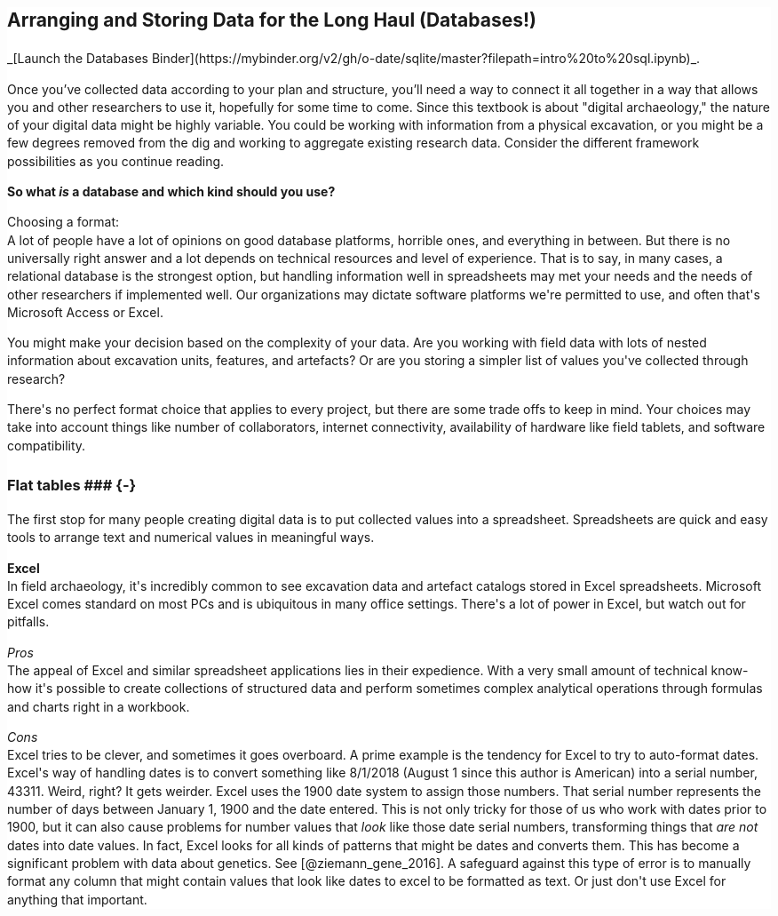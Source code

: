 ## Arranging and Storing Data for the Long Haul (Databases!)

<div class = rmdnote> _[Launch the Databases Binder](https://mybinder.org/v2/gh/o-date/sqlite/master?filepath=intro%20to%20sql.ipynb)_. </div>

Once you’ve collected data according to your plan and structure, you’ll need a way to connect it all together in a way that allows you and other researchers to use it, hopefully for some time to come. Since this textbook is about "digital archaeology," the nature of your digital data might be highly variable. You could be working with information from a physical excavation, or you might be a few degrees removed from the dig and working to aggregate existing research data. Consider the different framework possibilities as you continue reading.

**So what *is* a database and which kind should you use?**

Choosing a format:  
A lot of people have a lot of opinions on good database platforms, horrible ones, and everything in between. But there is no universally right answer and a lot depends on technical resources and level of experience. That is to say, in many cases, a relational database is the strongest option, but handling information well in spreadsheets may met your needs and the needs of other researchers if implemented well. Our organizations may dictate software platforms we're permitted to use, and often that's Microsoft Access or Excel.

You might make your decision based on the complexity of your data. Are you working with field data with lots of nested information about excavation units, features, and artefacts? Or are you storing a simpler list of values you've collected through research?

There's no perfect format choice that applies to every project, but there are some trade offs to keep in mind. Your choices may take into account things like number of collaborators, internet connectivity, availability of hardware like field tablets, and software compatibility.

### Flat tables ### {-}
The first stop for many people creating digital data is to put collected values into a spreadsheet. Spreadsheets are quick and easy tools to arrange text and numerical values in meaningful ways.

**Excel**  
In field archaeology, it's incredibly common to see excavation data and artefact catalogs stored in Excel spreadsheets. Microsoft Excel comes standard on most PCs and is ubiquitous in many office settings. There's a lot of power in Excel, but watch out for pitfalls.  

*Pros*  
The appeal of Excel and similar spreadsheet applications lies in their expedience. With a very small amount of technical know-how it's possible to create collections of structured data and perform sometimes complex analytical operations through formulas and charts right in a workbook.  

*Cons*  
Excel tries to be clever, and sometimes it goes overboard. A prime example is the tendency for Excel to try to auto-format dates. Excel's way of handling dates is to convert something like 8/1/2018 (August 1 since this author is American) into a serial number, 43311. Weird, right? It gets weirder. Excel uses the 1900 date system to assign those numbers. That serial number represents the number of days between January 1, 1900 and the date entered. This is not only tricky for those of us who work with dates prior to 1900, but it can also cause problems for number values that *look* like those date serial numbers, transforming things that *are not* dates into date values. In fact, Excel looks for all kinds of patterns that might be dates and converts them. This has become a significant problem with data about genetics. See [@ziemann_gene_2016]. A safeguard against this type of error is to manually format any column that might contain values that look like dates to excel to be formatted as text. Or just don't use Excel for anything that important.
